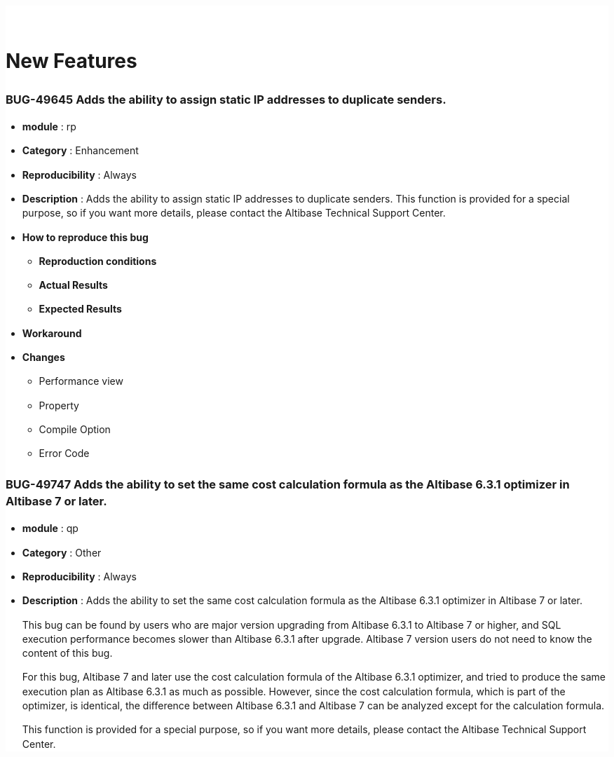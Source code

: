 

<br/>

New Features
============

### BUG-49645 Adds the ability to assign static IP addresses to duplicate senders.

-   **module** : rp

-   **Category** : Enhancement

-   **Reproducibility** : Always

-   **Description** : Adds the ability to assign static IP addresses to duplicate senders. This function is provided for a special purpose, so if you want more details, please contact the Altibase Technical Support Center.
    
-   **How to reproduce this bug**
    -   **Reproduction conditions**
    
    -   **Actual Results**
    
    -   **Expected Results**
    
-   **Workaround**

-   **Changes**
    -   Performance view
    -   Property
        
    -   Compile Option
    -   Error Code

### BUG-49747 Adds the ability to set the same cost calculation formula as the Altibase 6.3.1 optimizer in Altibase 7 or later.

-   **module** : qp

-   **Category** : Other

-   **Reproducibility** : Always

-   **Description** : Adds the ability to set the same cost calculation formula as the Altibase 6.3.1 optimizer in Altibase 7 or later.

    This bug can be found by users who are major version upgrading from Altibase 6.3.1 to Altibase 7 or higher, and SQL execution performance becomes slower than Altibase 6.3.1 after upgrade. Altibase 7 version users do not need to know the content of this bug.

    For this bug, Altibase 7 and later use the cost calculation formula of the Altibase 6.3.1 optimizer, and tried to produce the same execution plan as Altibase 6.3.1 as much as possible. However, since the cost calculation formula, which is part of the optimizer, is identical, the difference between Altibase 6.3.1 and Altibase 7 can be analyzed except for the calculation formula.

    This function is provided for a special purpose, so if you want more details, please contact the Altibase Technical Support Center.
